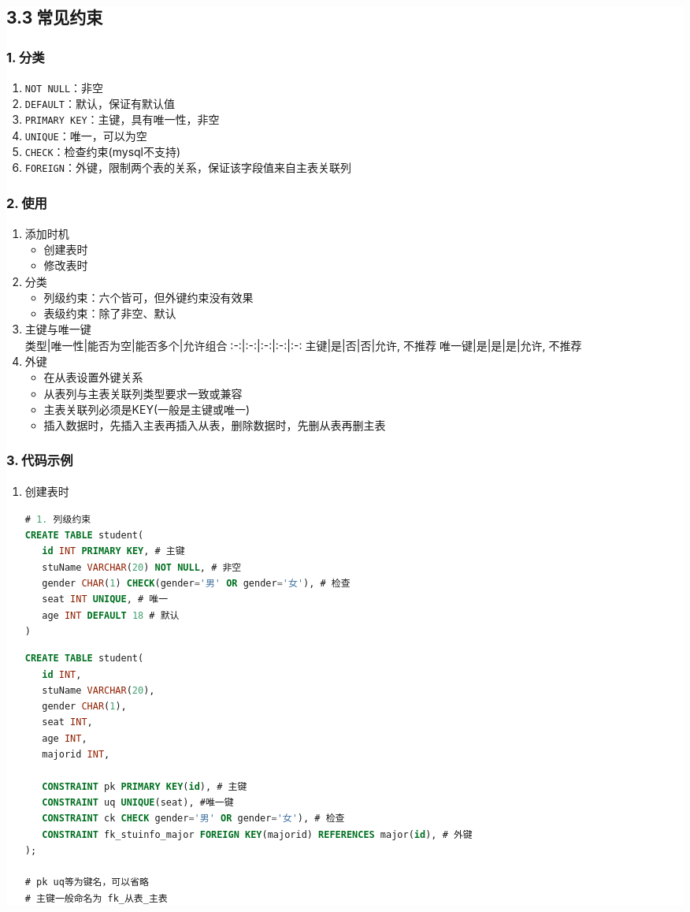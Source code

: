 ## 3.3 常见约束
### 1. 分类
1. `NOT NULL`：非空
2. `DEFAULT`：默认，保证有默认值
3. `PRIMARY KEY`：主键，具有唯一性，非空
4. `UNIQUE`：唯一，可以为空
5. `CHECK`：检查约束(mysql不支持)
6. `FOREIGN`：外键，限制两个表的关系，保证该字段值来自主表关联列
### 2. 使用
1. 添加时机
   * 创建表时
   * 修改表时
2. 分类
   * 列级约束：六个皆可，但外键约束没有效果
   * 表级约束：除了非空、默认
3. 主键与唯一键  
   类型|唯一性|能否为空|能否多个|允许组合
   :-:|:-:|:-:|:-:|:-:
   主键|是|否|否|允许, 不推荐
   唯一键|是|是|是|允许, 不推荐
4. 外键
   * 在从表设置外键关系
   * 从表列与主表关联列类型要求一致或兼容
   * 主表关联列必须是KEY(一般是主键或唯一)
   * 插入数据时，先插入主表再插入从表，删除数据时，先删从表再删主表
### 3. 代码示例
1. 创建表时
   ```sql
   # 1. 列级约束
   CREATE TABLE student(
      id INT PRIMARY KEY, # 主键
      stuName VARCHAR(20) NOT NULL, # 非空
      gender CHAR(1) CHECK(gender='男' OR gender='女'), # 检查
      seat INT UNIQUE, # 唯一
      age INT DEFAULT 18 # 默认
   )
   ```
   ```sql
   CREATE TABLE student(
      id INT,
      stuName VARCHAR(20),
      gender CHAR(1),
      seat INT,
      age INT,
      majorid INT,

      CONSTRAINT pk PRIMARY KEY(id), # 主键
      CONSTRAINT uq UNIQUE(seat), #唯一键
      CONSTRAINT ck CHECK gender='男' OR gender='女'), # 检查
      CONSTRAINT fk_stuinfo_major FOREIGN KEY(majorid) REFERENCES major(id), # 外键
   );

   # pk uq等为键名，可以省略
   # 主键一般命名为 fk_从表_主表
   ```
